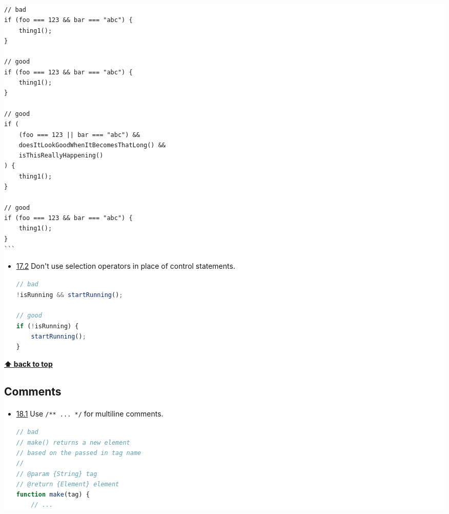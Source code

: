    // bad
    if (foo === 123 && bar === "abc") {
    	thing1();
    }

    // good
    if (foo === 123 && bar === "abc") {
    	thing1();
    }

    // good
    if (
    	(foo === 123 || bar === "abc") &&
    	doesItLookGoodWhenItBecomesThatLong() &&
    	isThisReallyHappening()
    ) {
    	thing1();
    }

    // good
    if (foo === 123 && bar === "abc") {
    	thing1();
    }
    ```

<a name="control-statement--value-selection"></a><a name="control-statements--value-selection"></a>

-   [17.2](#control-statements--value-selection) Don't use selection operators in place of control statements.

    ```javascript
    // bad
    !isRunning && startRunning();

    // good
    if (!isRunning) {
    	startRunning();
    }
    ```

**[⬆ back to top](#table-of-contents)**

## Comments

<a name="comments--multiline"></a><a name="17.1"></a>

-   [18.1](#comments--multiline) Use `/** ... */` for multiline comments.

    ```javascript
    // bad
    // make() returns a new element
    // based on the passed in tag name
    //
    // @param {String} tag
    // @return {Element} element
    function make(tag) {
    	// ...
